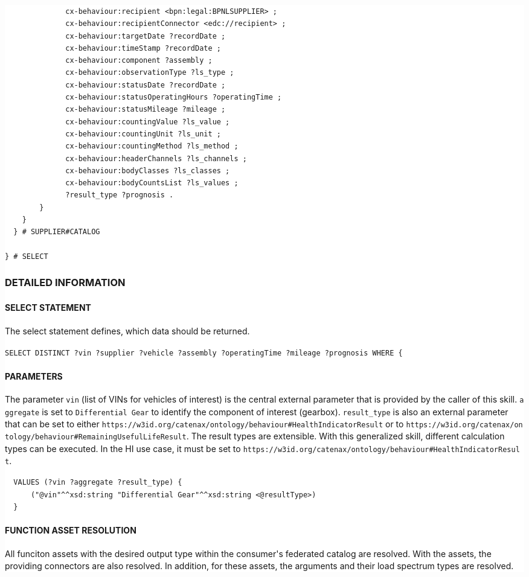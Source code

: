 ```sparql
              cx-behaviour:recipient <bpn:legal:BPNLSUPPLIER> ;
              cx-behaviour:recipientConnector <edc://recipient> ;
              cx-behaviour:targetDate ?recordDate ;
              cx-behaviour:timeStamp ?recordDate ;
              cx-behaviour:component ?assembly ;
              cx-behaviour:observationType ?ls_type ;
              cx-behaviour:statusDate ?recordDate ;
              cx-behaviour:statusOperatingHours ?operatingTime ;
              cx-behaviour:statusMileage ?mileage ;
              cx-behaviour:countingValue ?ls_value ;
              cx-behaviour:countingUnit ?ls_unit ;
              cx-behaviour:countingMethod ?ls_method ;
              cx-behaviour:headerChannels ?ls_channels ;
              cx-behaviour:bodyClasses ?ls_classes ;
              cx-behaviour:bodyCountsList ?ls_values ;
              ?result_type ?prognosis .
        }
    }
  } # SUPPLIER#CATALOG

} # SELECT
```

### DETAILED INFORMATION

#### SELECT STATEMENT

The select statement defines, which data should be returned.

```sparql
SELECT DISTINCT ?vin ?supplier ?vehicle ?assembly ?operatingTime ?mileage ?prognosis WHERE {
```

#### PARAMETERS

The parameter `vin` (list of VINs for vehicles of interest) is the central external parameter that is provided by the caller of this skill. `aggregate` is set to `Differential Gear` to identify the component of interest (gearbox). `result_type` is also an external parameter that can be set to either `https://w3id.org/catenax/ontology/behaviour#HealthIndicatorResult` or to `https://w3id.org/catenax/ontology/behaviour#RemainingUsefulLifeResult`. The result types are extensible. With this generalized skill, different calculation types can be executed. In the HI use case, it must be set to `https://w3id.org/catenax/ontology/behaviour#HealthIndicatorResult`.

```sparql
  VALUES (?vin ?aggregate ?result_type) { 
      ("@vin"^^xsd:string "Differential Gear"^^xsd:string <@resultType>) 
  }
```

#### FUNCTION ASSET RESOLUTION

All funciton assets with the desired output type within the consumer's federated catalog are resolved. With the assets, the providing connectors are also resolved. In addition, for these assets, the arguments and their load spectrum types are resolved.
